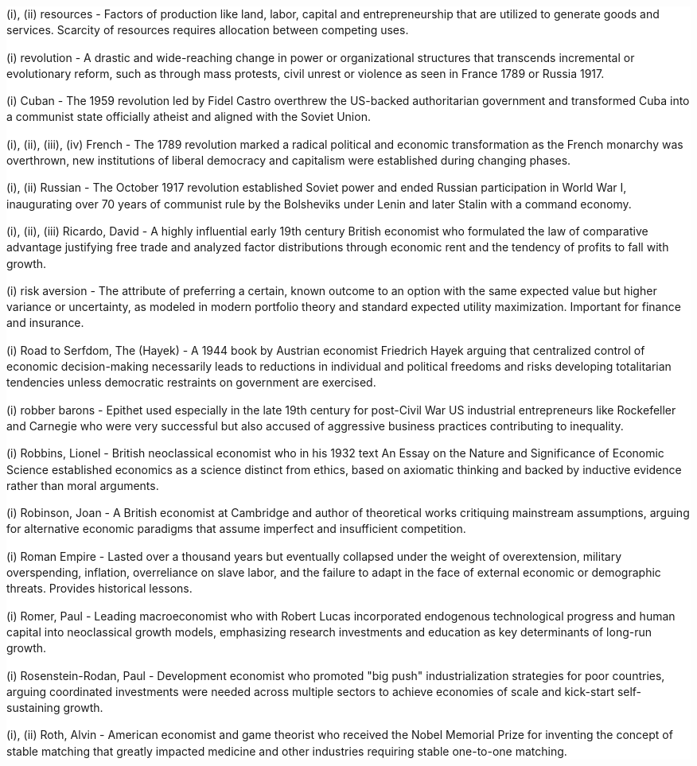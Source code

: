 (i), (ii) resources - Factors of production like land, labor, capital and entrepreneurship that are utilized to generate goods and services. Scarcity of resources requires allocation between competing uses.

(i) revolution - A drastic and wide-reaching change in power or organizational structures that transcends incremental or evolutionary reform, such as through mass protests, civil unrest or violence as seen in France 1789 or Russia 1917. 

(i) Cuban - The 1959 revolution led by Fidel Castro overthrew the US-backed authoritarian government and transformed Cuba into a communist state officially atheist and aligned with the Soviet Union.

(i), (ii), (iii), (iv) French - The 1789 revolution marked a radical political and economic transformation as the French monarchy was overthrown, new institutions of liberal democracy and capitalism were established during changing phases.

(i), (ii) Russian - The October 1917 revolution established Soviet power and ended Russian participation in World War I, inaugurating over 70 years of communist rule by the Bolsheviks under Lenin and later Stalin with a command economy.

(i), (ii), (iii) Ricardo, David - A highly influential early 19th century British economist who formulated the law of comparative advantage justifying free trade and analyzed factor distributions through economic rent and the tendency of profits to fall with growth.

(i) risk aversion - The attribute of preferring a certain, known outcome to an option with the same expected value but higher variance or uncertainty, as modeled in modern portfolio theory and standard expected utility maximization. Important for finance and insurance.

(i) Road to Serfdom, The (Hayek) - A 1944 book by Austrian economist Friedrich Hayek arguing that centralized control of economic decision-making necessarily leads to reductions in individual and political freedoms and risks developing totalitarian tendencies unless democratic restraints on government are exercised. 

(i) robber barons - Epithet used especially in the late 19th century for post-Civil War US industrial entrepreneurs like Rockefeller and Carnegie who were very successful but also accused of aggressive business practices contributing to inequality. 

(i) Robbins, Lionel - British neoclassical economist who in his 1932 text An Essay on the Nature and Significance of Economic Science established economics as a science distinct from ethics, based on axiomatic thinking and backed by inductive evidence rather than moral arguments.

(i) Robinson, Joan - A British economist at Cambridge and author of theoretical works critiquing mainstream assumptions, arguing for alternative economic paradigms that assume imperfect and insufficient competition. 

(i) Roman Empire - Lasted over a thousand years but eventually collapsed under the weight of overextension, military overspending, inflation, overreliance on slave labor, and the failure to adapt in the face of external economic or demographic threats. Provides historical lessons.

(i) Romer, Paul - Leading macroeconomist who with Robert Lucas incorporated endogenous technological progress and human capital into neoclassical growth models, emphasizing research investments and education as key determinants of long-run growth. 

(i) Rosenstein-Rodan, Paul - Development economist who promoted "big push" industrialization strategies for poor countries, arguing coordinated investments were needed across multiple sectors to achieve economies of scale and kick-start self-sustaining growth.

(i), (ii) Roth, Alvin - American economist and game theorist who received the Nobel Memorial Prize for inventing the concept of stable matching that greatly impacted medicine and other industries requiring stable one-to-one matching.

